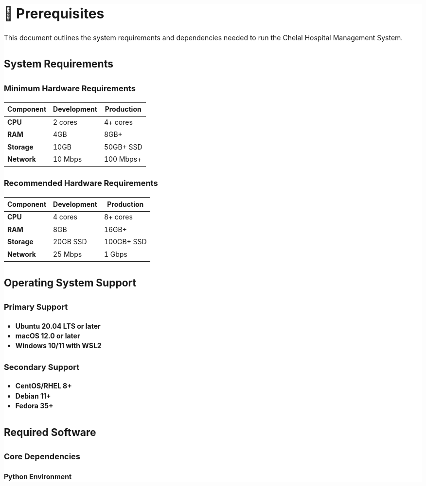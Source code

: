 # 🔧 Prerequisites

This document outlines the system requirements and dependencies needed to run the Chelal Hospital Management System.

## System Requirements

### Minimum Hardware Requirements

| Component | Development | Production |
|-----------|-------------|------------|
| **CPU** | 2 cores | 4+ cores |
| **RAM** | 4GB | 8GB+ |
| **Storage** | 10GB | 50GB+ SSD |
| **Network** | 10 Mbps | 100 Mbps+ |

### Recommended Hardware Requirements

| Component | Development | Production |
|-----------|-------------|------------|
| **CPU** | 4 cores | 8+ cores |
| **RAM** | 8GB | 16GB+ |
| **Storage** | 20GB SSD | 100GB+ SSD |
| **Network** | 25 Mbps | 1 Gbps |

## Operating System Support

### Primary Support

- **Ubuntu 20.04 LTS or later**
- **macOS 12.0 or later**
- **Windows 10/11 with WSL2**

### Secondary Support

- **CentOS/RHEL 8+**
- **Debian 11+**
- **Fedora 35+**

## Required Software

### Core Dependencies

#### Python Environment
